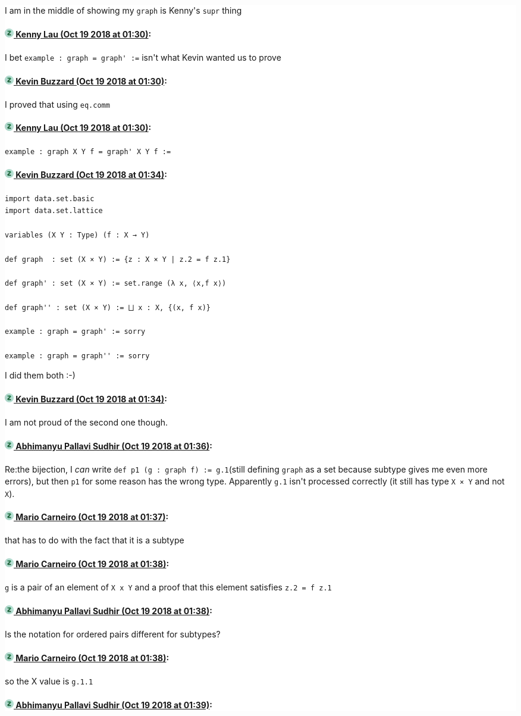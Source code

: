 I am in the middle of showing my `graph` is Kenny's `supr` thing

#### [![Click to go to Zulip](../../assets/img/zulip2.png) Kenny Lau (Oct 19 2018 at 01:30)](https://leanprover.zulipchat.com/#narrow/stream/113489-new%20members/topic/ordered%20pairs/near/136078861):
I bet `example : graph = graph' :=` isn't what Kevin wanted us to prove

#### [![Click to go to Zulip](../../assets/img/zulip2.png) Kevin Buzzard (Oct 19 2018 at 01:30)](https://leanprover.zulipchat.com/#narrow/stream/113489-new%20members/topic/ordered%20pairs/near/136078867):
I proved that using `eq.comm`

#### [![Click to go to Zulip](../../assets/img/zulip2.png) Kenny Lau (Oct 19 2018 at 01:30)](https://leanprover.zulipchat.com/#narrow/stream/113489-new%20members/topic/ordered%20pairs/near/136078880):
`example : graph X Y f = graph' X Y f :=`

#### [![Click to go to Zulip](../../assets/img/zulip2.png) Kevin Buzzard (Oct 19 2018 at 01:34)](https://leanprover.zulipchat.com/#narrow/stream/113489-new%20members/topic/ordered%20pairs/near/136079017):
```lean
import data.set.basic
import data.set.lattice

variables (X Y : Type) (f : X → Y)

def graph  : set (X × Y) := {z : X × Y | z.2 = f z.1}

def graph' : set (X × Y) := set.range (λ x, ⟨x,f x⟩) 

def graph'' : set (X × Y) := ⨆ x : X, {(x, f x)}

example : graph = graph' := sorry

example : graph = graph'' := sorry
```
I did them both :-)

#### [![Click to go to Zulip](../../assets/img/zulip2.png) Kevin Buzzard (Oct 19 2018 at 01:34)](https://leanprover.zulipchat.com/#narrow/stream/113489-new%20members/topic/ordered%20pairs/near/136079020):
I am not proud of the second one though.

#### [![Click to go to Zulip](../../assets/img/zulip2.png) Abhimanyu Pallavi Sudhir (Oct 19 2018 at 01:36)](https://leanprover.zulipchat.com/#narrow/stream/113489-new%20members/topic/ordered%20pairs/near/136079102):
Re:the bijection, I *can* write `def p1 (g : graph f) := g.1`(still defining `graph` as a set because subtype gives me even more errors), but then `p1` for some reason has the wrong type. Apparently `g.1` isn't processed correctly (it still has type `X × Y` and not `X`).

#### [![Click to go to Zulip](../../assets/img/zulip2.png) Mario Carneiro (Oct 19 2018 at 01:37)](https://leanprover.zulipchat.com/#narrow/stream/113489-new%20members/topic/ordered%20pairs/near/136079129):
that has to do with the fact that it is a subtype

#### [![Click to go to Zulip](../../assets/img/zulip2.png) Mario Carneiro (Oct 19 2018 at 01:38)](https://leanprover.zulipchat.com/#narrow/stream/113489-new%20members/topic/ordered%20pairs/near/136079183):
`g` is a pair of an element of `X x Y` and a proof that this element satisfies `z.2 = f z.1`

#### [![Click to go to Zulip](../../assets/img/zulip2.png) Abhimanyu Pallavi Sudhir (Oct 19 2018 at 01:38)](https://leanprover.zulipchat.com/#narrow/stream/113489-new%20members/topic/ordered%20pairs/near/136079184):
Is the notation for ordered pairs different for subtypes?

#### [![Click to go to Zulip](../../assets/img/zulip2.png) Mario Carneiro (Oct 19 2018 at 01:38)](https://leanprover.zulipchat.com/#narrow/stream/113489-new%20members/topic/ordered%20pairs/near/136079190):
so the X value is `g.1.1`

#### [![Click to go to Zulip](../../assets/img/zulip2.png) Abhimanyu Pallavi Sudhir (Oct 19 2018 at 01:39)](https://leanprover.zulipchat.com/#narrow/stream/113489-new%20members/topic/ordered%20pairs/near/136079202):